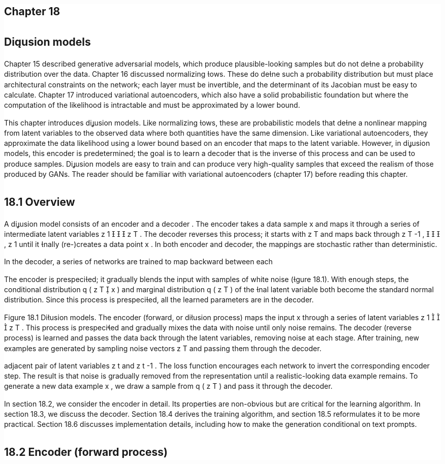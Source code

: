 ## Chapter 18

## Diusion models

Chapter 15 described generative adversarial models, which produce plausible-looking samples but do not dene a probability distribution over the data. Chapter 16 discussed normalizing ows. These do dene such a probability distribution but must place architectural constraints on the network; each layer must be invertible, and the determinant of its Jacobian must be easy to calculate. Chapter 17 introduced variational autoencoders, which also have a solid probabilistic foundation but where the computation of the likelihood is intractable and must be approximated by a lower bound.

This chapter introduces diusion models. Like normalizing ows, these are probabilistic models that dene a nonlinear mapping from latent variables to the observed data where both quantities have the same dimension. Like variational autoencoders, they approximate the data likelihood using a lower bound based on an encoder that maps to the latent variable. However, in diusion models, this encoder is predetermined; the goal is to learn a decoder that is the inverse of this process and can be used to produce samples. Diusion models are easy to train and can produce very high-quality samples that exceed the realism of those produced by GANs. The reader should be familiar with variational autoencoders (chapter 17) before reading this chapter.

## 18.1 Overview

A diusion model consists of an encoder and a decoder . The encoder takes a data sample x and maps it through a series of intermediate latent variables z 1    z T . The decoder reverses this process; it starts with z T and maps back through z T -1 ,    , z 1 until it nally (re-)creates a data point x . In both encoder and decoder, the mappings are stochastic rather than deterministic.

In the decoder, a series of networks are trained to map backward between each

The encoder is prespecied; it gradually blends the input with samples of white noise (gure 18.1). With enough steps, the conditional distribution q ( z T  x ) and marginal distribution q ( z T ) of the nal latent variable both become the standard normal distribution. Since this process is prespecied, all the learned parameters are in the decoder.

Figure 18.1 Diusion models. The encoder (forward, or diusion process) maps the input x through a series of latent variables z 1    z T . This process is prespecied and gradually mixes the data with noise until only noise remains. The decoder (reverse process) is learned and passes the data back through the latent variables, removing noise at each stage. After training, new examples are generated by sampling noise vectors z T and passing them through the decoder.



adjacent pair of latent variables z t and z t -1 . The loss function encourages each network to invert the corresponding encoder step. The result is that noise is gradually removed from the representation until a realistic-looking data example remains. To generate a new data example x , we draw a sample from q ( z T ) and pass it through the decoder.

In section 18.2, we consider the encoder in detail. Its properties are non-obvious but are critical for the learning algorithm. In section 18.3, we discuss the decoder. Section 18.4 derives the training algorithm, and section 18.5 reformulates it to be more practical. Section 18.6 discusses implementation details, including how to make the generation conditional on text prompts.

## 18.2 Encoder (forward process)

